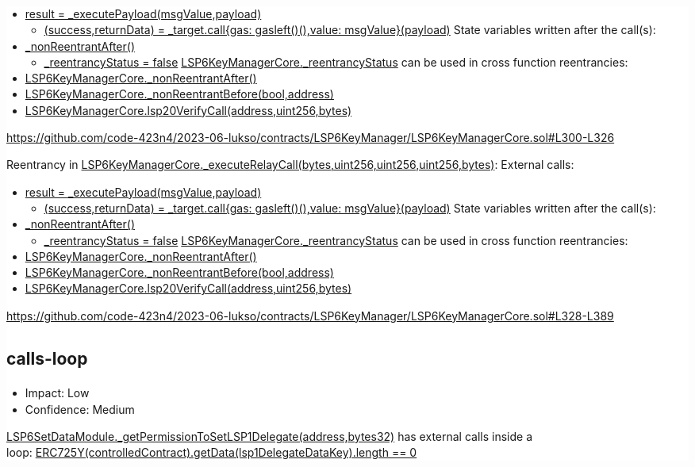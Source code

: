- [result = \_executePayload(msgValue,payload)](https://github.com/code-423n4/2023-06-lukso/contracts/LSP6KeyManager/LSP6KeyManagerCore.sol#L319)
  - [(success,returnData) = \_target.call{gas: gasleft()(),value: msgValue}(payload)](https://github.com/code-423n4/2023-06-lukso/contracts/LSP6KeyManager/LSP6KeyManagerCore.sol#L401-L403) State variables written after the call(s):
- [\_nonReentrantAfter()](https://github.com/code-423n4/2023-06-lukso/contracts/LSP6KeyManager/LSP6KeyManagerCore.sol#L322)
  - [\_reentrancyStatus = false](https://github.com/code-423n4/2023-06-lukso/contracts/LSP6KeyManager/LSP6KeyManagerCore.sol#L513) [LSP6KeyManagerCore.\_reentrancyStatus](https://github.com/code-423n4/2023-06-lukso/contracts/LSP6KeyManager/LSP6KeyManagerCore.sol#L83) can be used in cross function reentrancies:
- [LSP6KeyManagerCore.\_nonReentrantAfter()](https://github.com/code-423n4/2023-06-lukso/contracts/LSP6KeyManager/LSP6KeyManagerCore.sol#L510-L514)
- [LSP6KeyManagerCore.\_nonReentrantBefore(bool,address)](https://github.com/code-423n4/2023-06-lukso/contracts/LSP6KeyManager/LSP6KeyManagerCore.sol#L486-L504)
- [LSP6KeyManagerCore.lsp20VerifyCall(address,uint256,bytes)](https://github.com/code-423n4/2023-06-lukso/contracts/LSP6KeyManager/LSP6KeyManagerCore.sol#L239-L283)

https://github.com/code-423n4/2023-06-lukso/contracts/LSP6KeyManager/LSP6KeyManagerCore.sol#L300-L326

Reentrancy in [LSP6KeyManagerCore.\_executeRelayCall(bytes,uint256,uint256,uint256,bytes)](https://github.com/code-423n4/2023-06-lukso/contracts/LSP6KeyManager/LSP6KeyManagerCore.sol#L328-L389): External calls:

- [result = \_executePayload(msgValue,payload)](https://github.com/code-423n4/2023-06-lukso/contracts/LSP6KeyManager/LSP6KeyManagerCore.sol#L382)
  - [(success,returnData) = \_target.call{gas: gasleft()(),value: msgValue}(payload)](https://github.com/code-423n4/2023-06-lukso/contracts/LSP6KeyManager/LSP6KeyManagerCore.sol#L401-L403) State variables written after the call(s):
- [\_nonReentrantAfter()](https://github.com/code-423n4/2023-06-lukso/contracts/LSP6KeyManager/LSP6KeyManagerCore.sol#L385)
  - [\_reentrancyStatus = false](https://github.com/code-423n4/2023-06-lukso/contracts/LSP6KeyManager/LSP6KeyManagerCore.sol#L513) [LSP6KeyManagerCore.\_reentrancyStatus](https://github.com/code-423n4/2023-06-lukso/contracts/LSP6KeyManager/LSP6KeyManagerCore.sol#L83) can be used in cross function reentrancies:
- [LSP6KeyManagerCore.\_nonReentrantAfter()](https://github.com/code-423n4/2023-06-lukso/contracts/LSP6KeyManager/LSP6KeyManagerCore.sol#L510-L514)
- [LSP6KeyManagerCore.\_nonReentrantBefore(bool,address)](https://github.com/code-423n4/2023-06-lukso/contracts/LSP6KeyManager/LSP6KeyManagerCore.sol#L486-L504)
- [LSP6KeyManagerCore.lsp20VerifyCall(address,uint256,bytes)](https://github.com/code-423n4/2023-06-lukso/contracts/LSP6KeyManager/LSP6KeyManagerCore.sol#L239-L283)

https://github.com/code-423n4/2023-06-lukso/contracts/LSP6KeyManager/LSP6KeyManagerCore.sol#L328-L389

## calls-loop

- Impact: Low
- Confidence: Medium

[LSP6SetDataModule.\_getPermissionToSetLSP1Delegate(address,bytes32)](https://github.com/code-423n4/2023-06-lukso/contracts/LSP6KeyManager/LSP6Modules/LSP6SetDataModule.sol#L420-L428) has external calls inside a loop: [ERC725Y(controlledContract).getData(lsp1DelegateDataKey).length == 0](https://github.com/code-423n4/2023-06-lukso/contracts/LSP6KeyManager/LSP6Modules/LSP6SetDataModule.sol#L424-L427)
